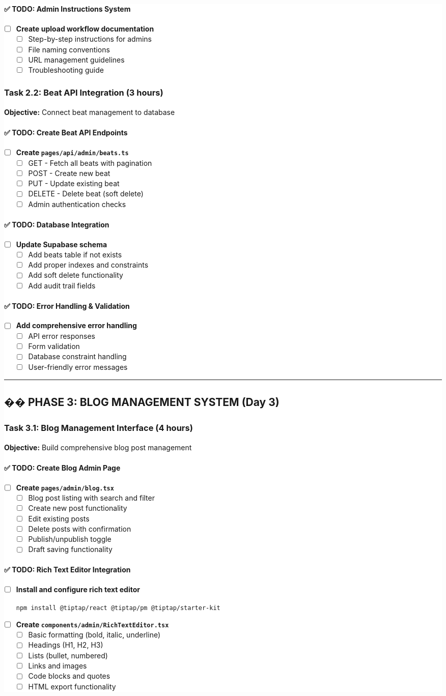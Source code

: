 #### **✅ TODO: Admin Instructions System**
- [ ] **Create upload workflow documentation**
  - [ ] Step-by-step instructions for admins
  - [ ] File naming conventions
  - [ ] URL management guidelines
  - [ ] Troubleshooting guide

### **Task 2.2: Beat API Integration (3 hours)**
**Objective:** Connect beat management to database

#### **✅ TODO: Create Beat API Endpoints**
- [ ] **Create `pages/api/admin/beats.ts`**
  - [ ] GET - Fetch all beats with pagination
  - [ ] POST - Create new beat
  - [ ] PUT - Update existing beat
  - [ ] DELETE - Delete beat (soft delete)
  - [ ] Admin authentication checks

#### **✅ TODO: Database Integration**
- [ ] **Update Supabase schema**
  - [ ] Add beats table if not exists
  - [ ] Add proper indexes and constraints
  - [ ] Add soft delete functionality
  - [ ] Add audit trail fields

#### **✅ TODO: Error Handling & Validation**
- [ ] **Add comprehensive error handling**
  - [ ] API error responses
  - [ ] Form validation
  - [ ] Database constraint handling
  - [ ] User-friendly error messages

---

## �� **PHASE 3: BLOG MANAGEMENT SYSTEM (Day 3)**

### **Task 3.1: Blog Management Interface (4 hours)**
**Objective:** Build comprehensive blog post management

#### **✅ TODO: Create Blog Admin Page**
- [ ] **Create `pages/admin/blog.tsx`**
  - [ ] Blog post listing with search and filter
  - [ ] Create new post functionality
  - [ ] Edit existing posts
  - [ ] Delete posts with confirmation
  - [ ] Publish/unpublish toggle
  - [ ] Draft saving functionality

#### **✅ TODO: Rich Text Editor Integration**
- [ ] **Install and configure rich text editor**
  ```bash
  npm install @tiptap/react @tiptap/pm @tiptap/starter-kit
  ```
- [ ] **Create `components/admin/RichTextEditor.tsx`**
  - [ ] Basic formatting (bold, italic, underline)
  - [ ] Headings (H1, H2, H3)
  - [ ] Lists (bullet, numbered)
  - [ ] Links and images
  - [ ] Code blocks and quotes
  - [ ] HTML export functionality
